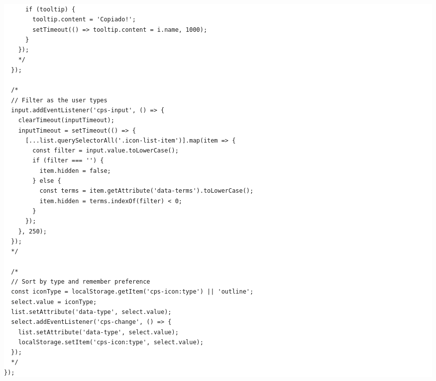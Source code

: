           if (tooltip) {
            tooltip.content = 'Copiado!';
            setTimeout(() => tooltip.content = i.name, 1000);
          }
        });
        */
      });

      /*
      // Filter as the user types
      input.addEventListener('cps-input', () => {
        clearTimeout(inputTimeout);
        inputTimeout = setTimeout(() => {
          [...list.querySelectorAll('.icon-list-item')].map(item => {
            const filter = input.value.toLowerCase();
            if (filter === '') {
              item.hidden = false;
            } else {
              const terms = item.getAttribute('data-terms').toLowerCase();
              item.hidden = terms.indexOf(filter) < 0;
            }
          });
        }, 250);
      });
      */

      /*
      // Sort by type and remember preference
      const iconType = localStorage.getItem('cps-icon:type') || 'outline';
      select.value = iconType;
      list.setAttribute('data-type', select.value);
      select.addEventListener('cps-change', () => {
        list.setAttribute('data-type', select.value);
        localStorage.setItem('cps-icon:type', select.value);
      });
      */
    });
</script>

<style>
  .icon-search {
    border: solid 1px var(--cps-stroke-card-primary);
    border-radius: var(--cps-border-radius-medium);
  }

  .icon-search [hidden] {
    display: none;
  }

  .icon-search-controls {
    display: flex;
  }

  .icon-search-controls cps-input {
    flex: 1 1 auto;
  }
